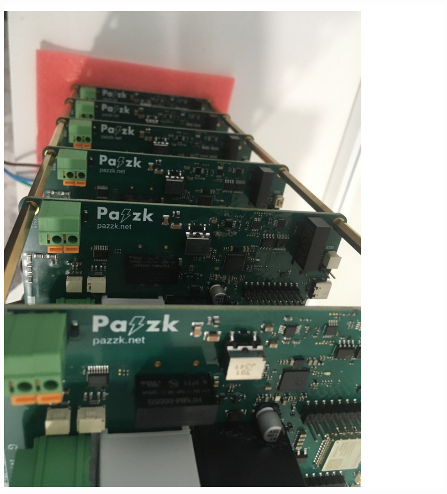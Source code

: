 <img src="images/dev-board-testing.jpg" alt="Development Board Under Test" style="width:100%; max-width:700px; margin-top:1em;" />
